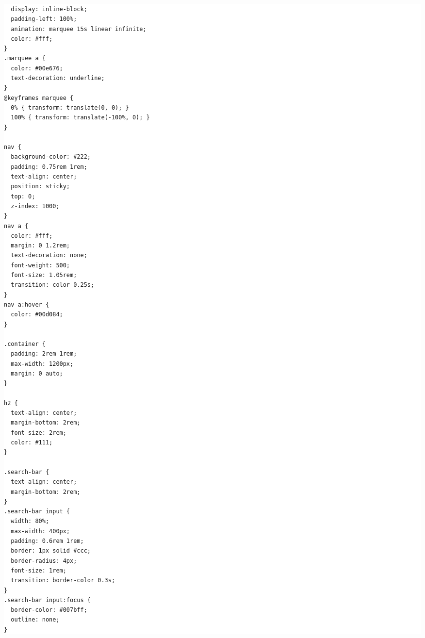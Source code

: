       display: inline-block;
      padding-left: 100%;
      animation: marquee 15s linear infinite;
      color: #fff;
    }
    .marquee a {
      color: #00e676;
      text-decoration: underline;
    }
    @keyframes marquee {
      0% { transform: translate(0, 0); }
      100% { transform: translate(-100%, 0); }
    }

    nav {
      background-color: #222;
      padding: 0.75rem 1rem;
      text-align: center;
      position: sticky;
      top: 0;
      z-index: 1000;
    }
    nav a {
      color: #fff;
      margin: 0 1.2rem;
      text-decoration: none;
      font-weight: 500;
      font-size: 1.05rem;
      transition: color 0.25s;
    }
    nav a:hover {
      color: #00d084;
    }

    .container {
      padding: 2rem 1rem;
      max-width: 1200px;
      margin: 0 auto;
    }

    h2 {
      text-align: center;
      margin-bottom: 2rem;
      font-size: 2rem;
      color: #111;
    }

    .search-bar {
      text-align: center;
      margin-bottom: 2rem;
    }
    .search-bar input {
      width: 80%;
      max-width: 400px;
      padding: 0.6rem 1rem;
      border: 1px solid #ccc;
      border-radius: 4px;
      font-size: 1rem;
      transition: border-color 0.3s;
    }
    .search-bar input:focus {
      border-color: #007bff;
      outline: none;
    }
